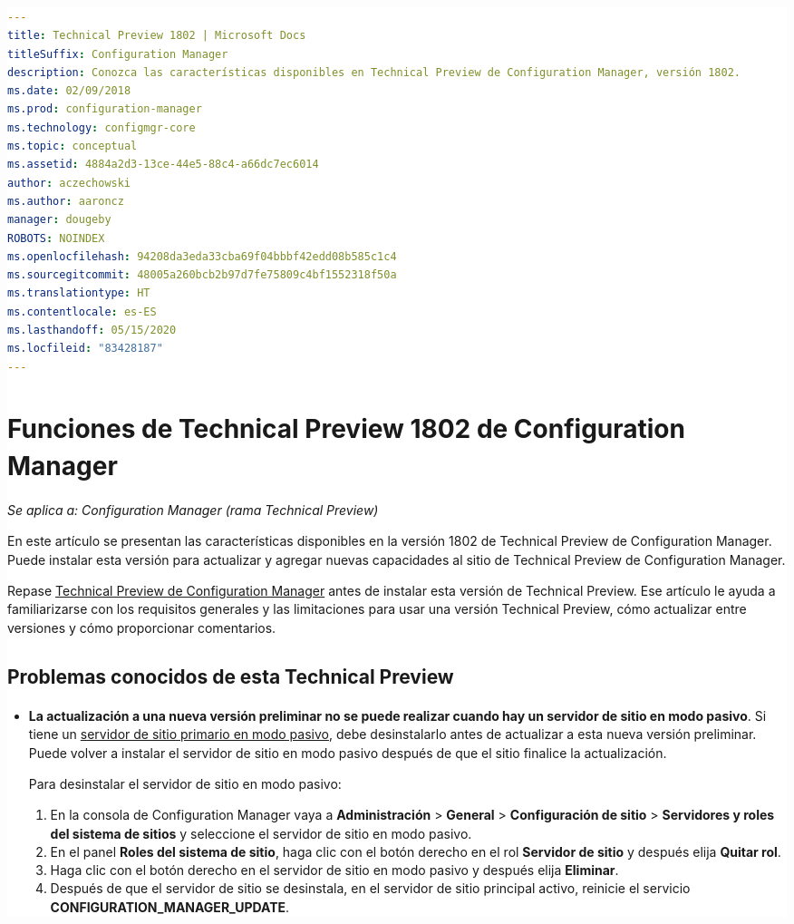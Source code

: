 ```yaml
---
title: Technical Preview 1802 | Microsoft Docs
titleSuffix: Configuration Manager
description: Conozca las características disponibles en Technical Preview de Configuration Manager, versión 1802.
ms.date: 02/09/2018
ms.prod: configuration-manager
ms.technology: configmgr-core
ms.topic: conceptual
ms.assetid: 4884a2d3-13ce-44e5-88c4-a66dc7ec6014
author: aczechowski
ms.author: aaroncz
manager: dougeby
ROBOTS: NOINDEX
ms.openlocfilehash: 94208da3eda33cba69f04bbbf42edd08b585c1c4
ms.sourcegitcommit: 48005a260bcb2b97d7fe75809c4bf1552318f50a
ms.translationtype: HT
ms.contentlocale: es-ES
ms.lasthandoff: 05/15/2020
ms.locfileid: "83428187"
---
```

# <a name="capabilities-in-technical-preview-1802-for-configuration-manager"></a>Funciones de Technical Preview 1802 de Configuration Manager

*Se aplica a: Configuration Manager (rama Technical Preview)*

En este artículo se presentan las características disponibles en la versión 1802 de Technical Preview de Configuration Manager. Puede instalar esta versión para actualizar y agregar nuevas capacidades al sitio de Technical Preview de Configuration Manager. 

Repase [Technical Preview de Configuration Manager](technical-preview.md) antes de instalar esta versión de Technical Preview. Ese artículo le ayuda a familiarizarse con los requisitos generales y las limitaciones para usar una versión Technical Preview, cómo actualizar entre versiones y cómo proporcionar comentarios.     



## <a name="known-issues-in-this-technical-preview"></a>Problemas conocidos de esta Technical Preview
- **La actualización a una nueva versión preliminar no se puede realizar cuando hay un servidor de sitio en modo pasivo**. Si tiene un [servidor de sitio primario en modo pasivo](capabilities-in-technical-preview-1706.md#site-server-role-high-availability), debe desinstalarlo antes de actualizar a esta nueva versión preliminar. Puede volver a instalar el servidor de sitio en modo pasivo después de que el sitio finalice la actualización.

  Para desinstalar el servidor de sitio en modo pasivo:
  1. En la consola de Configuration Manager vaya a **Administración** > **General** > **Configuración de sitio** > **Servidores y roles del sistema de sitios** y seleccione el servidor de sitio en modo pasivo.
  2. En el panel **Roles del sistema de sitio**, haga clic con el botón derecho en el rol **Servidor de sitio** y después elija **Quitar rol**.
  3. Haga clic con el botón derecho en el servidor de sitio en modo pasivo y después elija **Eliminar**.
  4. Después de que el servidor de sitio se desinstala, en el servidor de sitio principal activo, reinicie el servicio **CONFIGURATION_MANAGER_UPDATE**.
  